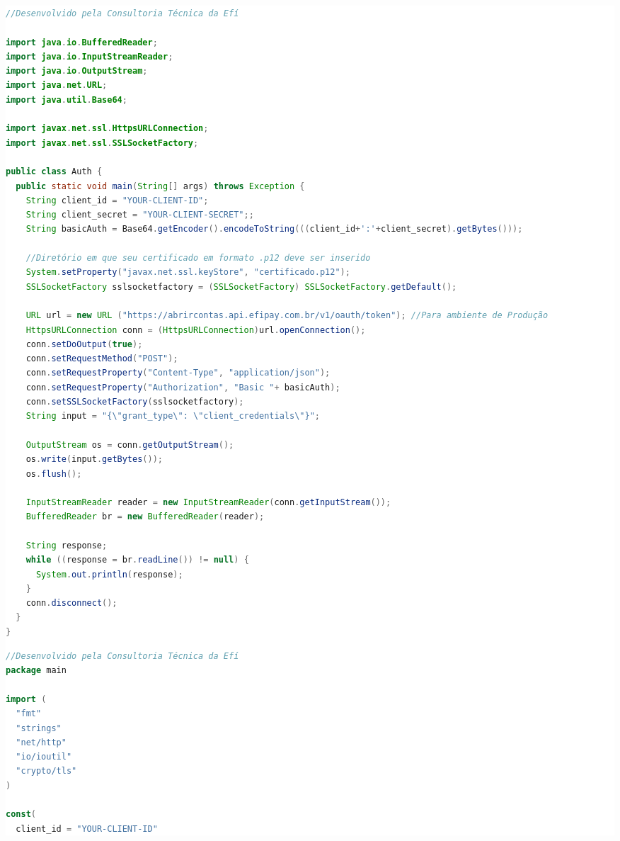  ```java
//Desenvolvido pela Consultoria Técnica da Efí

import java.io.BufferedReader;
import java.io.InputStreamReader;
import java.io.OutputStream;
import java.net.URL;
import java.util.Base64;

import javax.net.ssl.HttpsURLConnection;
import javax.net.ssl.SSLSocketFactory;

public class Auth {
    public static void main(String[] args) throws Exception {
      String client_id = "YOUR-CLIENT-ID";
      String client_secret = "YOUR-CLIENT-SECRET";;
      String basicAuth = Base64.getEncoder().encodeToString(((client_id+':'+client_secret).getBytes()));
    
      //Diretório em que seu certificado em formato .p12 deve ser inserido
      System.setProperty("javax.net.ssl.keyStore", "certificado.p12"); 
      SSLSocketFactory sslsocketfactory = (SSLSocketFactory) SSLSocketFactory.getDefault();
      
      URL url = new URL ("https://abrircontas.api.efipay.com.br/v1/oauth/token"); //Para ambiente de Produção             
      HttpsURLConnection conn = (HttpsURLConnection)url.openConnection();
      conn.setDoOutput(true);
      conn.setRequestMethod("POST");
      conn.setRequestProperty("Content-Type", "application/json");
      conn.setRequestProperty("Authorization", "Basic "+ basicAuth);
      conn.setSSLSocketFactory(sslsocketfactory);
      String input = "{\"grant_type\": \"client_credentials\"}";
      
      OutputStream os = conn.getOutputStream();
      os.write(input.getBytes());
      os.flush();     

      InputStreamReader reader = new InputStreamReader(conn.getInputStream());
      BufferedReader br = new BufferedReader(reader);

      String response;
      while ((response = br.readLine()) != null) {
        System.out.println(response);
      }
      conn.disconnect();
    }
}
  ```
  </TabItem>
    <TabItem value="Go">

  ```go
//Desenvolvido pela Consultoria Técnica da Efí
package main

import (
    "fmt"
    "strings"
    "net/http"
    "io/ioutil"
    "crypto/tls"
)

const(
    client_id = "YOUR-CLIENT-ID"
  ```